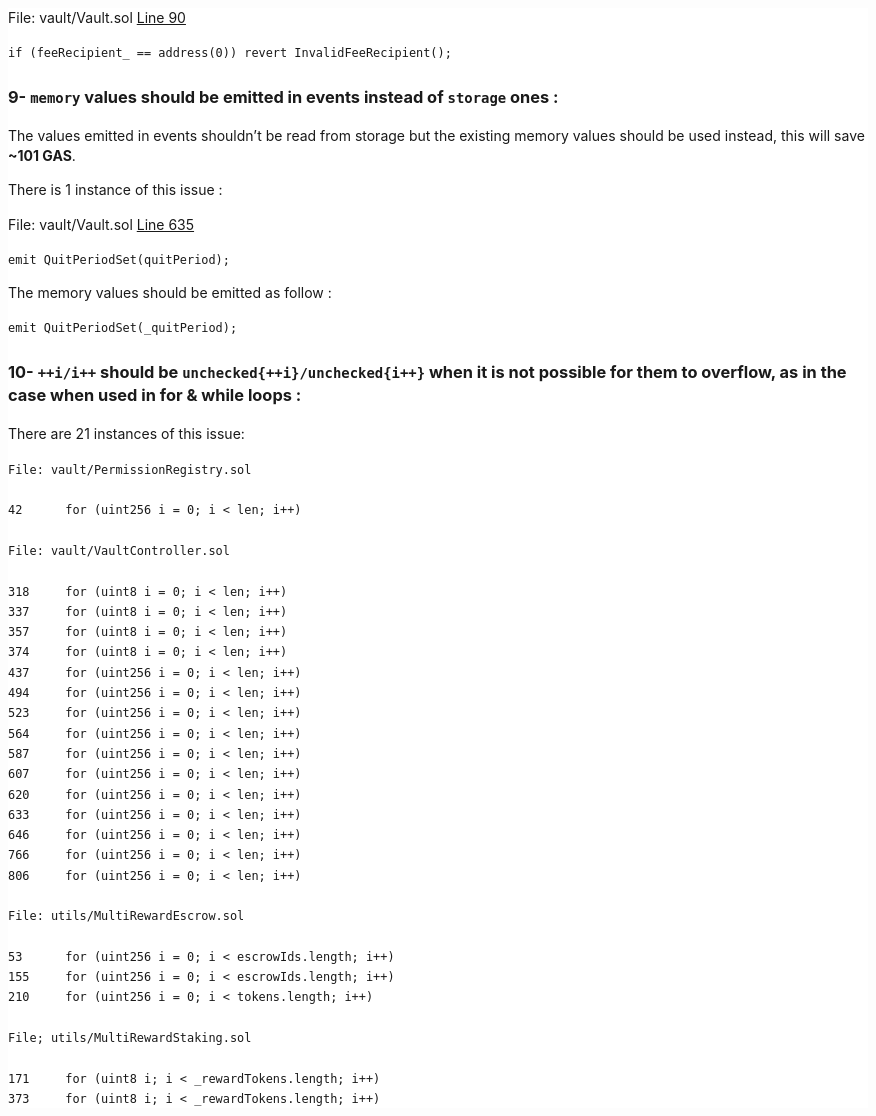 File: vault/Vault.sol [Line 90](https://github.com/code-423n4/2023-01-popcorn/blob/main/src/vault/Vault.sol#L90)
```
if (feeRecipient_ == address(0)) revert InvalidFeeRecipient();
```

### 9- `memory` values should be emitted in events instead of `storage` ones :

The values emitted in events shouldn’t be read from storage but the existing memory values should be used instead, this will save **~101 GAS**.

There is 1 instance of this issue :

File: vault/Vault.sol [Line 635](https://github.com/code-423n4/2023-01-popcorn/blob/main/src/vault/Vault.sol#L635)
```
emit QuitPeriodSet(quitPeriod);
```

The memory values should be emitted as follow :

```
emit QuitPeriodSet(_quitPeriod);
```

### 10- `++i/i++` should be `unchecked{++i}/unchecked{i++}` when it is not possible for them to overflow, as in the case when used in for & while loops :

There are 21 instances of this issue:
 
```
File: vault/PermissionRegistry.sol

42      for (uint256 i = 0; i < len; i++)

File: vault/VaultController.sol

318     for (uint8 i = 0; i < len; i++)
337     for (uint8 i = 0; i < len; i++)
357     for (uint8 i = 0; i < len; i++)
374     for (uint8 i = 0; i < len; i++)
437     for (uint256 i = 0; i < len; i++) 
494     for (uint256 i = 0; i < len; i++)
523     for (uint256 i = 0; i < len; i++)
564     for (uint256 i = 0; i < len; i++)
587     for (uint256 i = 0; i < len; i++)
607     for (uint256 i = 0; i < len; i++)
620     for (uint256 i = 0; i < len; i++)
633     for (uint256 i = 0; i < len; i++)
646     for (uint256 i = 0; i < len; i++)
766     for (uint256 i = 0; i < len; i++)
806     for (uint256 i = 0; i < len; i++)

File: utils/MultiRewardEscrow.sol

53      for (uint256 i = 0; i < escrowIds.length; i++)
155     for (uint256 i = 0; i < escrowIds.length; i++)
210     for (uint256 i = 0; i < tokens.length; i++)

File; utils/MultiRewardStaking.sol

171     for (uint8 i; i < _rewardTokens.length; i++)
373     for (uint8 i; i < _rewardTokens.length; i++)
```